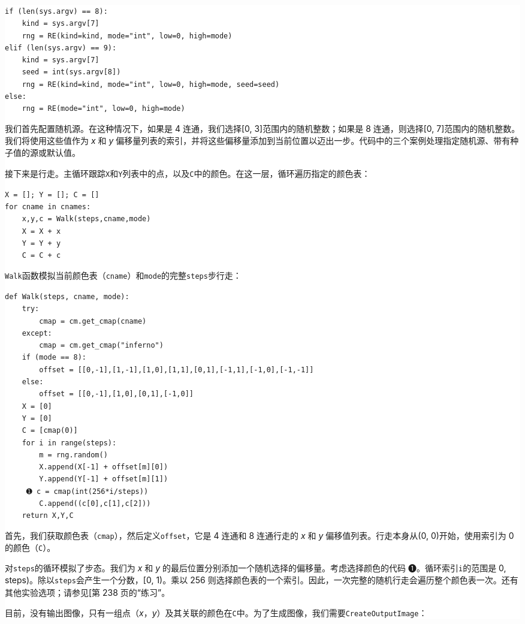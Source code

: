 ```
if (len(sys.argv) == 8):
    kind = sys.argv[7]
    rng = RE(kind=kind, mode="int", low=0, high=mode)
elif (len(sys.argv) == 9):
    kind = sys.argv[7]
    seed = int(sys.argv[8])
    rng = RE(kind=kind, mode="int", low=0, high=mode, seed=seed)
else:
    rng = RE(mode="int", low=0, high=mode)
```

我们首先配置随机源。在这种情况下，如果是 4 连通，我们选择[0, 3]范围内的随机整数；如果是 8 连通，则选择[0, 7]范围内的随机整数。我们将使用这些值作为 *x* 和 *y* 偏移量列表的索引，并将这些偏移量添加到当前位置以迈出一步。代码中的三个案例处理指定随机源、带有种子值的源或默认值。

接下来是行走。主循环跟踪`X`和`Y`列表中的点，以及`C`中的颜色。在这一层，循环遍历指定的颜色表：

```
X = []; Y = []; C = []
for cname in cnames:
    x,y,c = Walk(steps,cname,mode)
    X = X + x
    Y = Y + y
    C = C + c
```

`Walk`函数模拟当前颜色表（`cname`）和`mode`的完整`steps`步行走：

```
def Walk(steps, cname, mode):
    try:
        cmap = cm.get_cmap(cname)
    except:
        cmap = cm.get_cmap("inferno")
    if (mode == 8):
        offset = [[0,-1],[1,-1],[1,0],[1,1],[0,1],[-1,1],[-1,0],[-1,-1]]
    else:
        offset = [[0,-1],[1,0],[0,1],[-1,0]]
    X = [0]
    Y = [0]
    C = [cmap(0)]
    for i in range(steps):
        m = rng.random()
        X.append(X[-1] + offset[m][0])
        Y.append(Y[-1] + offset[m][1])
     ➊ c = cmap(int(256*i/steps))
        C.append((c[0],c[1],c[2]))
    return X,Y,C
```

首先，我们获取颜色表（`cmap`），然后定义`offset`，它是 4 连通和 8 连通行走的 *x* 和 *y* 偏移值列表。行走本身从(0, 0)开始，使用索引为 0 的颜色（`C`）。

对`steps`的循环模拟了步态。我们为 *x* 和 *y* 的最后位置分别添加一个随机选择的偏移量。考虑选择颜色的代码 ➊。循环索引`i`的范围是 0, steps)。除以`steps`会产生一个分数，[0, 1)。乘以 256 则选择颜色表的一个索引。因此，一次完整的随机行走会遍历整个颜色表一次。还有其他实验选项；请参见[第 238 页的“练习”。

目前，没有输出图像，只有一组点（*x*，*y*）及其关联的颜色在`C`中。为了生成图像，我们需要`CreateOutputImage`：
